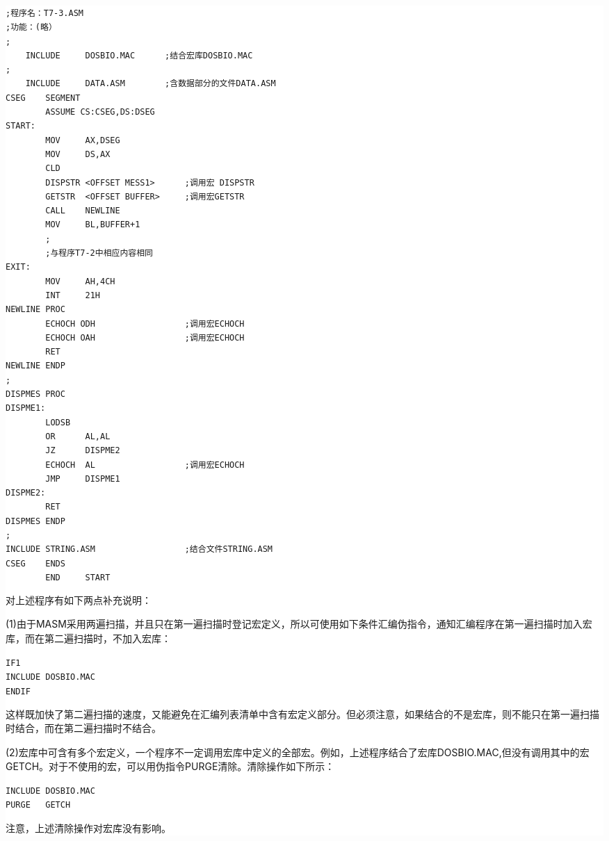 ```assembly
;程序名：T7-3.ASM
;功能：(略）
;
	INCLUDE		DOSBIO.MAC		;结合宏库DOSBIO.MAC
;
	INCLUDE 	DATA.ASM		;含数据部分的文件DATA.ASM
CSEG 	SEGMENT
		ASSUME CS:CSEG,DS:DSEG
START:
		MOV 	AX,DSEG
		MOV 	DS,AX
		CLD
		DISPSTR <OFFSET MESS1> 		;调用宏 DISPSTR
		GETSTR 	<OFFSET BUFFER>		;调用宏GETSTR
		CALL 	NEWLINE
		MOV 	BL,BUFFER+1
		;
		;与程序T7-2中相应内容相同
EXIT:
		MOV		AH,4CH
		INT		21H
NEWLINE PROC
		ECHOCH ODH					;调用宏ECHOCH
		ECHOCH OAH					;调用宏ECHOCH
		RET
NEWLINE	ENDP
;
DISPMES PROC
DISPME1:
		LODSB
		OR		AL,AL
		JZ 		DISPME2
		ECHOCH	AL					;调用宏ECHOCH
		JMP 	DISPME1
DISPME2:
		RET
DISPMES ENDP
;
INCLUDE STRING.ASM					;结合文件STRING.ASM
CSEG 	ENDS
		END		START
```

对上述程序有如下两点补充说明：

(1)由于MASM采用两遍扫描，并且只在第一遍扫描时登记宏定义，所以可使用如下条件汇编伪指令，通知汇编程序在第一遍扫描时加入宏库，而在第二遍扫描时，不加入宏库：

```assembly
IF1
INCLUDE DOSBIO.MAC
ENDIF
```

这样既加快了第二遍扫描的速度，又能避免在汇编列表清单中含有宏定义部分。但必须注意，如果结合的不是宏库，则不能只在第一遍扫描时结合，而在第二遍扫描时不结合。

(2)宏库中可含有多个宏定义，一个程序不一定调用宏库中定义的全部宏。例如，上述程序结合了宏库DOSBIO.MAC,但没有调用其中的宏GETCH。对于不使用的宏，可以用伪指令PURGE清除。清除操作如下所示：

```assembly
INCLUDE DOSBIO.MAC
PURGE 	GETCH
```

注意，上述清除操作对宏库没有影响。